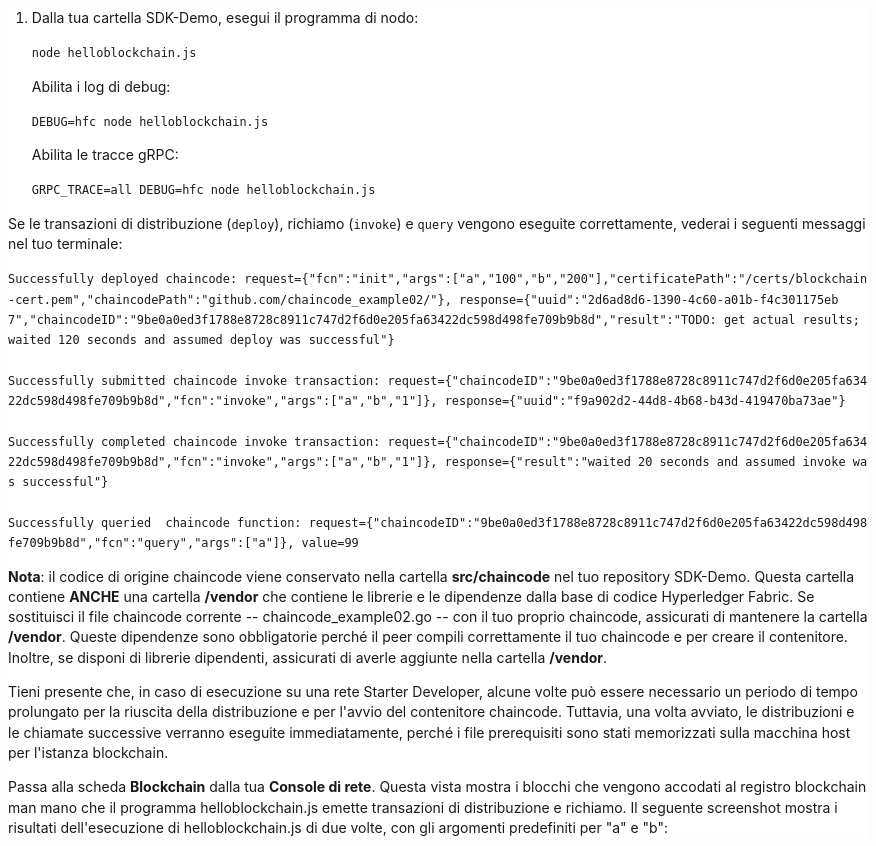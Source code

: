 1. Dalla tua cartella SDK-Demo, esegui il programma di nodo:

	```
	node helloblockchain.js
	```
	Abilita i log di debug:
	```
	DEBUG=hfc node helloblockchain.js
	```

	Abilita le tracce gRPC:
	```
	GRPC_TRACE=all DEBUG=hfc node helloblockchain.js
	```

Se le transazioni di distribuzione (`deploy`), richiamo (`invoke`) e `query` vengono eseguite correttamente, vederai i seguenti messaggi nel tuo terminale:

```
Successfully deployed chaincode: request={"fcn":"init","args":["a","100","b","200"],"certificatePath":"/certs/blockchain-cert.pem","chaincodePath":"github.com/chaincode_example02/"}, response={"uuid":"2d6ad8d6-1390-4c60-a01b-f4c301175eb7","chaincodeID":"9be0a0ed3f1788e8728c8911c747d2f6d0e205fa63422dc598d498fe709b9b8d","result":"TODO: get actual results; waited 120 seconds and assumed deploy was successful"}

Successfully submitted chaincode invoke transaction: request={"chaincodeID":"9be0a0ed3f1788e8728c8911c747d2f6d0e205fa63422dc598d498fe709b9b8d","fcn":"invoke","args":["a","b","1"]}, response={"uuid":"f9a902d2-44d8-4b68-b43d-419470ba73ae"}

Successfully completed chaincode invoke transaction: request={"chaincodeID":"9be0a0ed3f1788e8728c8911c747d2f6d0e205fa63422dc598d498fe709b9b8d","fcn":"invoke","args":["a","b","1"]}, response={"result":"waited 20 seconds and assumed invoke was successful"}

Successfully queried  chaincode function: request={"chaincodeID":"9be0a0ed3f1788e8728c8911c747d2f6d0e205fa63422dc598d498fe709b9b8d","fcn":"query","args":["a"]}, value=99
```

**Nota**: il codice di origine chaincode viene conservato nella cartella **src/chaincode** nel tuo repository SDK-Demo.  Questa cartella contiene **ANCHE** una cartella **/vendor** che contiene le librerie e le dipendenze dalla base di codice Hyperledger Fabric.  Se sostituisci il file chaincode corrente -- chaincode_example02.go -- con il tuo proprio chaincode, assicurati di mantenere la cartella **/vendor**.  Queste dipendenze sono obbligatorie perché il peer compili correttamente il tuo chaincode e per creare il contenitore. Inoltre, se disponi di librerie dipendenti, assicurati di averle aggiunte nella cartella **/vendor**.

Tieni presente che, in caso di esecuzione su una rete Starter Developer, alcune volte può essere necessario un periodo di tempo prolungato per la riuscita della distribuzione e per l'avvio del contenitore chaincode.  Tuttavia, una volta avviato, le distribuzioni e le chiamate successive verranno eseguite immediatamente, perché i file prerequisiti sono stati memorizzati sulla macchina host per l'istanza blockchain.  

Passa alla scheda **Blockchain** dalla tua **Console di rete**. Questa vista mostra i blocchi che vengono accodati al registro blockchain man mano che il programma helloblockchain.js emette transazioni di distribuzione e richiamo. Il seguente screenshot mostra i risultati dell'esecuzione di helloblockchain.js di due volte, con gli argomenti predefiniti per "a" e "b":
